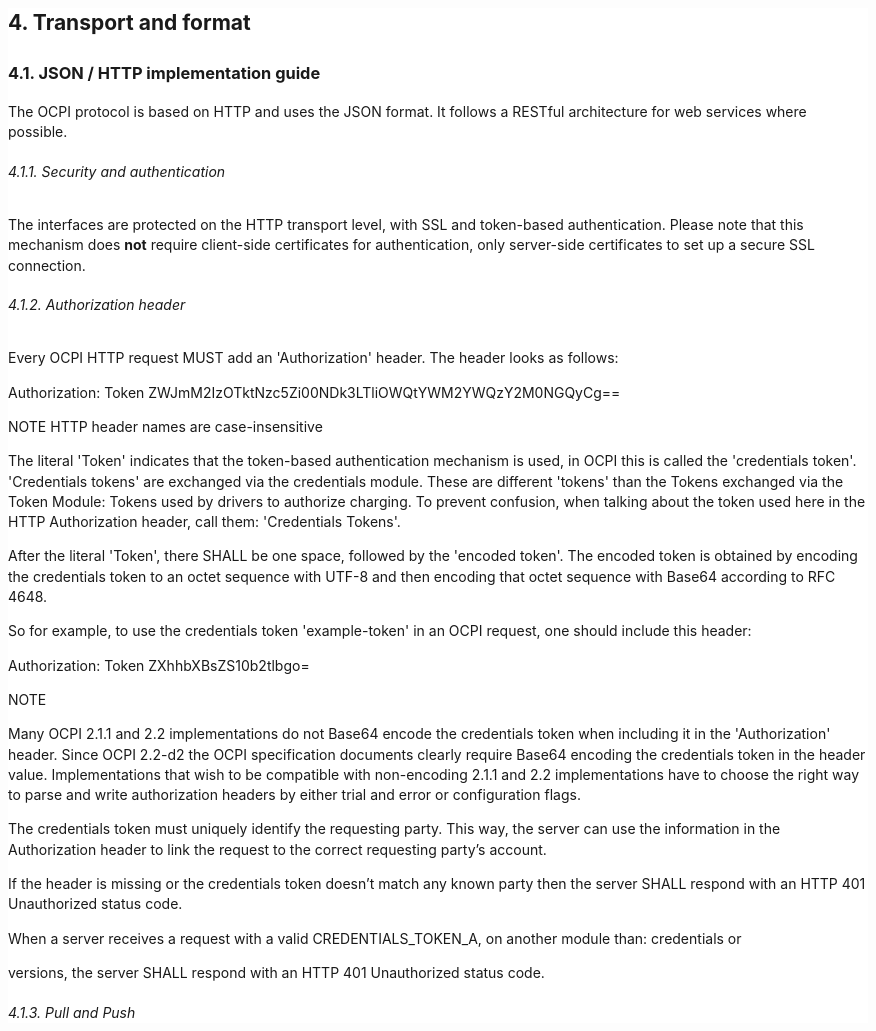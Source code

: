 ## 4. Transport and format 

### 4.1. JSON / HTTP implementation guide 

The OCPI protocol is based on HTTP and uses the JSON format. It follows a RESTful architecture for web services where possible. 

###### 4.1.1. Security and authentication 

The interfaces are protected on the HTTP transport level, with SSL and token-based authentication. Please note that this mechanism does **not** require client-side certificates for authentication, only server-side certificates to set up a secure SSL connection. 

###### 4.1.2. Authorization header 

Every OCPI HTTP request MUST add an 'Authorization' header. The header looks as follows: 

 Authorization: Token ZWJmM2IzOTktNzc5Zi00NDk3LTliOWQtYWM2YWQzY2M0NGQyCg== 

 NOTE HTTP header names are case-insensitive 

The literal 'Token' indicates that the token-based authentication mechanism is used, in OCPI this is called the 'credentials token'. 'Credentials tokens' are exchanged via the credentials module. These are different 'tokens' than the Tokens exchanged via the Token Module: Tokens used by drivers to authorize charging. To prevent confusion, when talking about the token used here in the HTTP Authorization header, call them: 'Credentials Tokens'. 

After the literal 'Token', there SHALL be one space, followed by the 'encoded token'. The encoded token is obtained by encoding the credentials token to an octet sequence with UTF-8 and then encoding that octet sequence with Base64 according to RFC 4648. 

So for example, to use the credentials token 'example-token' in an OCPI request, one should include this header: 

 Authorization: Token ZXhhbXBsZS10b2tlbgo= 

 NOTE 

 Many OCPI 2.1.1 and 2.2 implementations do not Base64 encode the credentials token when including it in the 'Authorization' header. Since OCPI 2.2-d2 the OCPI specification documents clearly require Base64 encoding the credentials token in the header value. Implementations that wish to be compatible with non-encoding 2.1.1 and 2.2 implementations have to choose the right way to parse and write authorization headers by either trial and error or configuration flags. 

The credentials token must uniquely identify the requesting party. This way, the server can use the information in the Authorization header to link the request to the correct requesting party’s account. 

If the header is missing or the credentials token doesn’t match any known party then the server SHALL respond with an HTTP 401 Unauthorized status code. 

When a server receives a request with a valid CREDENTIALS_TOKEN_A, on another module than: credentials or 


versions, the server SHALL respond with an HTTP 401 Unauthorized status code. 

###### 4.1.3. Pull and Push 
